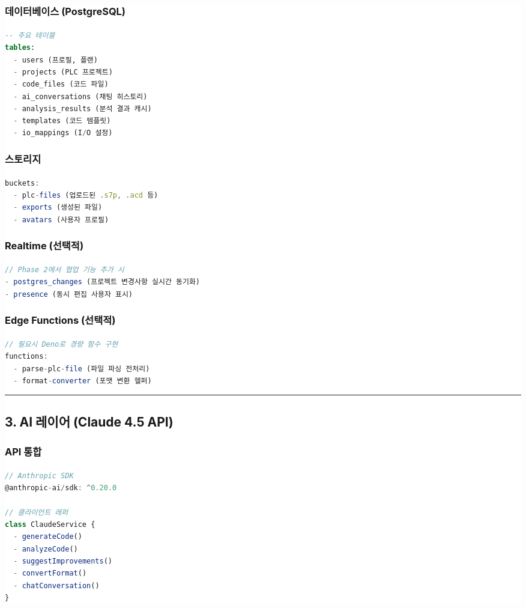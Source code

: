 ### 데이터베이스 (PostgreSQL)
```sql
-- 주요 테이블
tables:
  - users (프로필, 플랜)
  - projects (PLC 프로젝트)
  - code_files (코드 파일)
  - ai_conversations (채팅 히스토리)
  - analysis_results (분석 결과 캐시)
  - templates (코드 템플릿)
  - io_mappings (I/O 설정)
```

### 스토리지
```typescript
buckets:
  - plc-files (업로드된 .s7p, .acd 등)
  - exports (생성된 파일)
  - avatars (사용자 프로필)
```

### Realtime (선택적)
```typescript
// Phase 2에서 협업 기능 추가 시
- postgres_changes (프로젝트 변경사항 실시간 동기화)
- presence (동시 편집 사용자 표시)
```

### Edge Functions (선택적)
```typescript
// 필요시 Deno로 경량 함수 구현
functions:
  - parse-plc-file (파일 파싱 전처리)
  - format-converter (포맷 변환 헬퍼)
```

---

## 3. AI 레이어 (Claude 4.5 API)

### API 통합
```typescript
// Anthropic SDK
@anthropic-ai/sdk: ^0.20.0

// 클라이언트 래퍼
class ClaudeService {
  - generateCode()
  - analyzeCode()
  - suggestImprovements()
  - convertFormat()
  - chatConversation()
}
```
